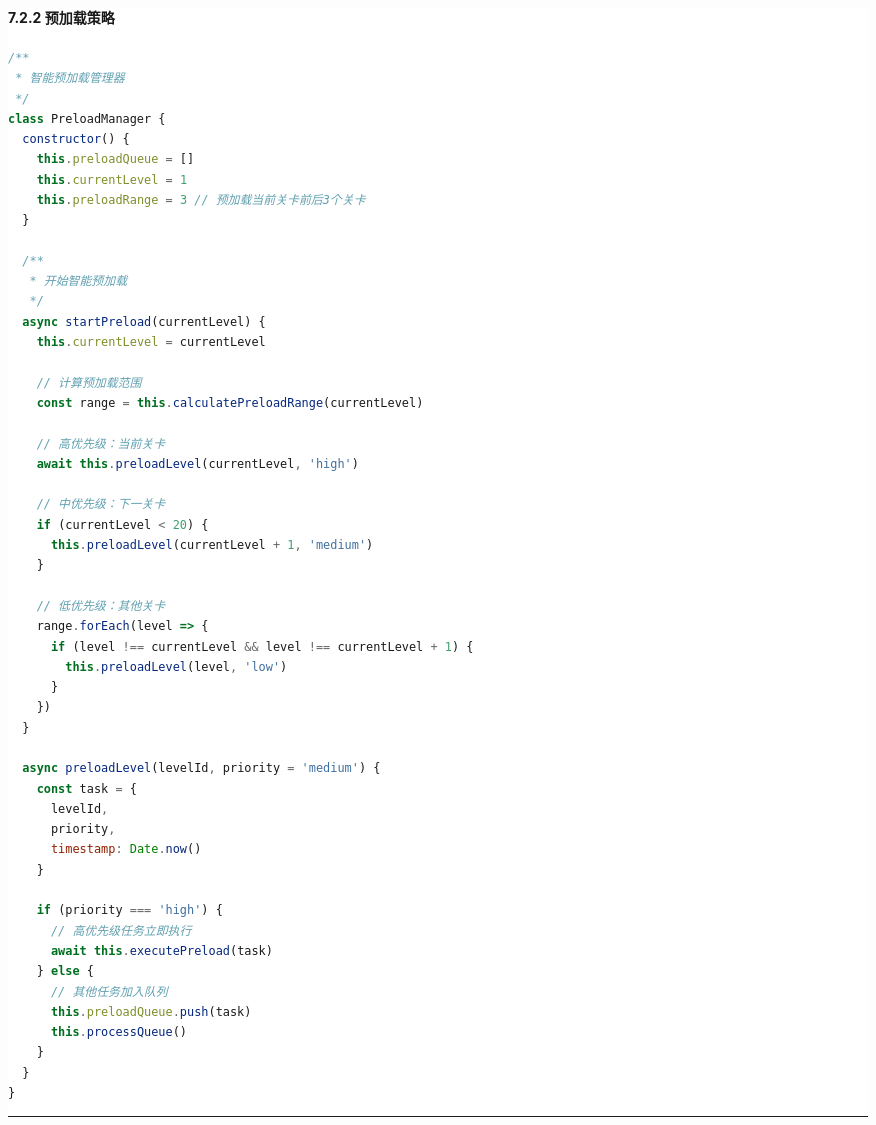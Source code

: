 ```javascript
```

#### 7.2.2 预加载策略
```javascript
/**
 * 智能预加载管理器
 */
class PreloadManager {
  constructor() {
    this.preloadQueue = []
    this.currentLevel = 1
    this.preloadRange = 3 // 预加载当前关卡前后3个关卡
  }

  /**
   * 开始智能预加载
   */
  async startPreload(currentLevel) {
    this.currentLevel = currentLevel
    
    // 计算预加载范围
    const range = this.calculatePreloadRange(currentLevel)
    
    // 高优先级：当前关卡
    await this.preloadLevel(currentLevel, 'high')
    
    // 中优先级：下一关卡
    if (currentLevel < 20) {
      this.preloadLevel(currentLevel + 1, 'medium')
    }
    
    // 低优先级：其他关卡
    range.forEach(level => {
      if (level !== currentLevel && level !== currentLevel + 1) {
        this.preloadLevel(level, 'low')
      }
    })
  }

  async preloadLevel(levelId, priority = 'medium') {
    const task = {
      levelId,
      priority,
      timestamp: Date.now()
    }
    
    if (priority === 'high') {
      // 高优先级任务立即执行
      await this.executePreload(task)
    } else {
      // 其他任务加入队列
      this.preloadQueue.push(task)
      this.processQueue()
    }
  }
}
```

---